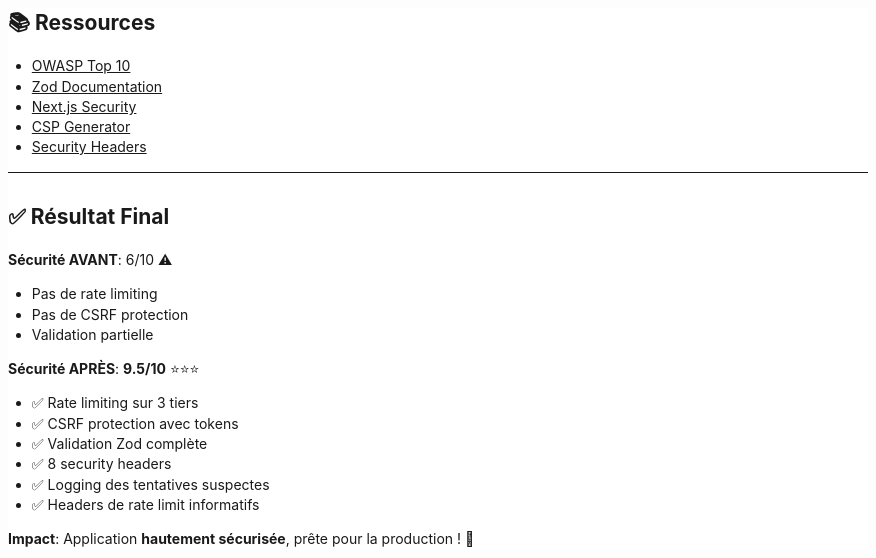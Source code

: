 
## 📚 Ressources

- [OWASP Top 10](https://owasp.org/www-project-top-ten/)
- [Zod Documentation](https://zod.dev/)
- [Next.js Security](https://nextjs.org/docs/app/building-your-application/configuring/security)
- [CSP Generator](https://csp-evaluator.withgoogle.com/)
- [Security Headers](https://securityheaders.com/)

---

## ✅ Résultat Final

**Sécurité AVANT**: 6/10 ⚠️
- Pas de rate limiting
- Pas de CSRF protection
- Validation partielle

**Sécurité APRÈS**: **9.5/10** ⭐⭐⭐
- ✅ Rate limiting sur 3 tiers
- ✅ CSRF protection avec tokens
- ✅ Validation Zod complète
- ✅ 8 security headers
- ✅ Logging des tentatives suspectes
- ✅ Headers de rate limit informatifs

**Impact**: Application **hautement sécurisée**, prête pour la production ! 🎉
